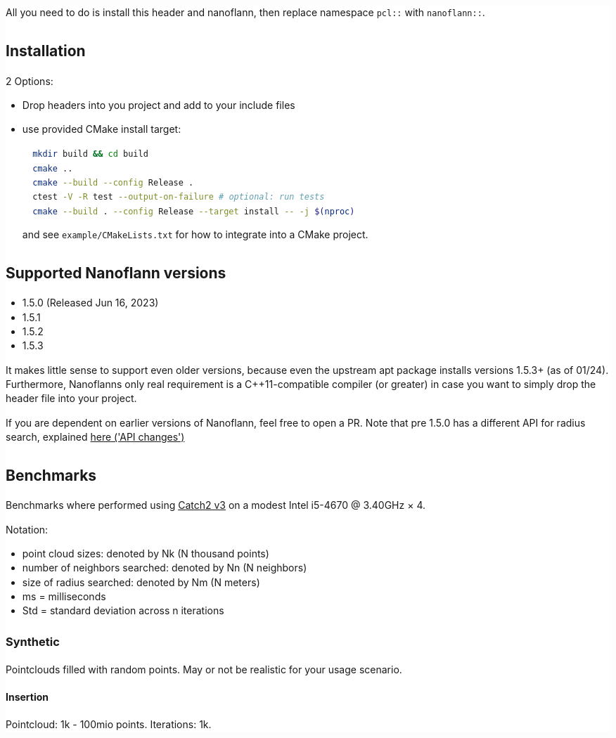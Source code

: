 All you need to do is install this header and nanoflann, then replace namespace `pcl::` with `nanoflann::`.

## Installation

2 Options:

* Drop headers into you project and add to your include files
* use provided CMake install target:

  ```bash
    mkdir build && cd build
    cmake .. 
    cmake --build --config Release . 
    ctest -V -R test --output-on-failure # optional: run tests
    cmake --build . --config Release --target install -- -j $(nproc)
  ```
  and see `example/CMakeLists.txt` for how to integrate into a CMake project.

## Supported Nanoflann versions

* 1.5.0 (Released Jun 16, 2023)
* 1.5.1 
* 1.5.2 
* 1.5.3

It makes little sense to support even older versions, because even the upstream apt package installs versions 1.5.3+ (as of 01/24). Furthermore, Nanoflanns only real requirement is a C++11-compatible compiler (or greater) in case you want to simply drop the header file into your project.

If you are dependent on earlier versions of Nanoflann, feel free to open a PR. Note that pre 1.5.0 has a different API for radius search, explained [here ('API changes')](https://github.com/jlblancoc/nanoflann/releases/tag/v1.5.0)

## Benchmarks

Benchmarks where performed using [Catch2 v3](https://github.com/catchorg/Catch2/blob/devel/docs/benchmarks.md) on a modest Intel i5-4670 @ 3.40GHz × 4.

Notation:

* point cloud sizes: denoted by Nk (N thousand points)
* number of neighbors searched: denoted by Nn (N neighbors)
* size of radius searched: denoted by Nm (N meters)
* ms = milliseconds
* Std = standard deviation across n iterations

### Synthetic

Pointclouds filled with random points. May or not be realistic for your usage scenario.

#### Insertion

Pointcloud: 1k - 100mio points. Iterations: 1k.
